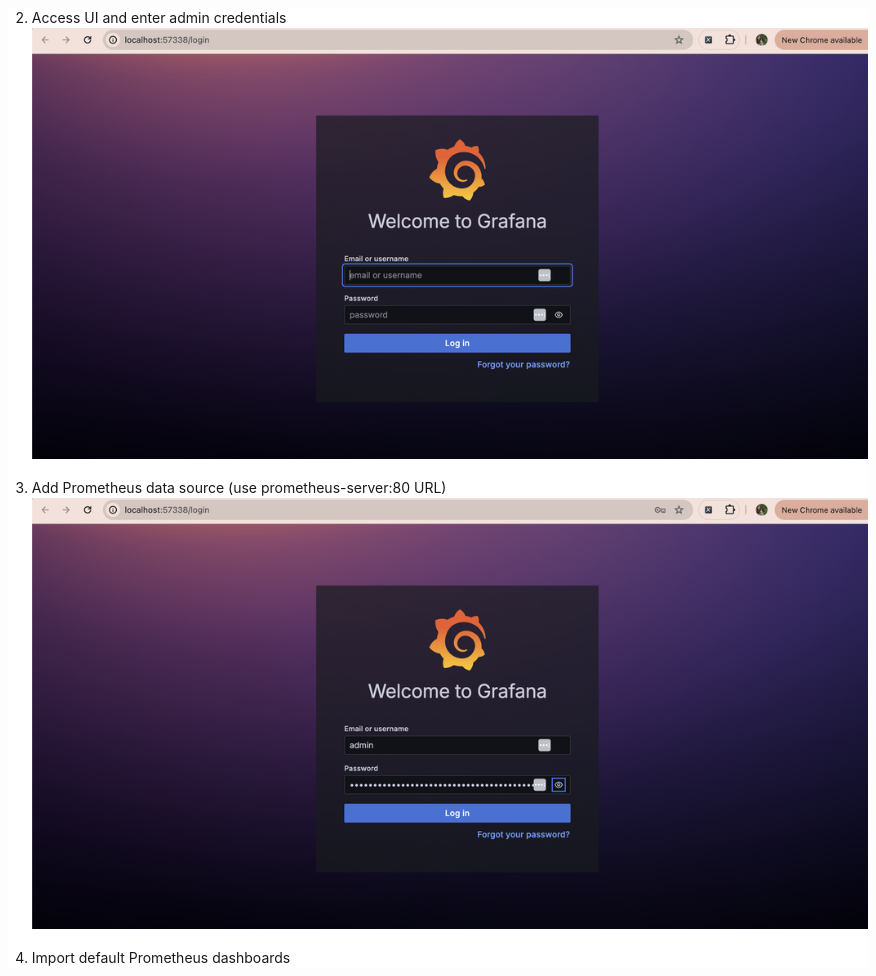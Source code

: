 2) Access UI and enter admin credentials
![](assets/grafanalogin.png)

3) Add Prometheus data source (use prometheus-server:80 URL)
![](assets/grafanalogin-2.png)

4) Import default Prometheus dashboards